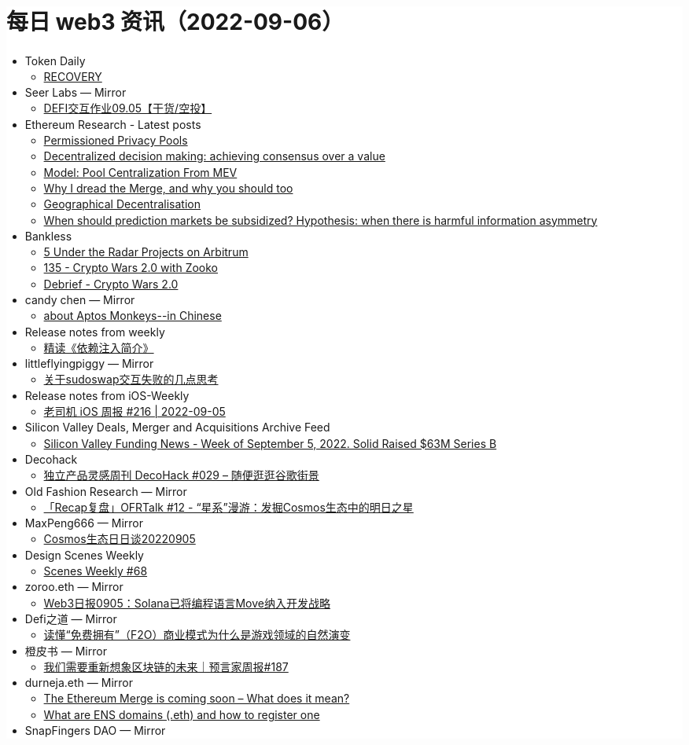 # 每日 web3 资讯（2022-09-06）

- Token Daily
  - [RECOVERY](https://www.tokendaily.co/p/recovery)
- Seer Labs — Mirror
  - [DEFI交互作业09.05【干货/空投】](https://mirror.xyz/seerlabs.eth/z3WQKYXfv7TV_fV09r3jkHQ4z4CPMS_aeElaeByfj9c)
- Ethereum Research - Latest posts
  - [Permissioned Privacy Pools](https://ethresear.ch/t/permissioned-privacy-pools/13572/3)
  - [Decentralized decision making: achieving consensus over a value](https://ethresear.ch/t/decentralized-decision-making-achieving-consensus-over-a-value/13561/2)
  - [Model: Pool Centralization From MEV](https://ethresear.ch/t/model-pool-centralization-from-mev/13485/20)
  - [Why I dread the Merge, and why you should too](https://ethresear.ch/t/why-i-dread-the-merge-and-why-you-should-too/12740/28)
  - [Geographical Decentralisation](https://ethresear.ch/t/geographical-decentralisation/13350/49)
  - [When should prediction markets be subsidized? Hypothesis: when there is harmful information asymmetry](https://ethresear.ch/t/when-should-prediction-markets-be-subsidized-hypothesis-when-there-is-harmful-information-asymmetry/13512/4)
- Bankless
  - [5 Under the Radar Projects on Arbitrum](https://newsletter.banklesshq.com/p/5-under-the-radar-projects-on-arbitrum)
  - [135 - Crypto Wars 2.0 with Zooko](https://shows.banklesshq.com/p/135-crypto-wars-20-with-zooko)
  - [Debrief - Crypto Wars 2.0](https://shows.banklesshq.com/p/debrief-crypto-wars-20)
- candy chen — Mirror
  - [about Aptos Monkeys--in Chinese](https://mirror.xyz/0x5C08E14f5741ff7Ceea43dE66C3c5008B1355E9B/57tmKr7grxIMM8aks2npPFZj4JpCwYrhW90J5vM9F6M)
- Release notes from weekly
  - [精读《依赖注入简介》](https://github.com/ascoders/weekly/releases/tag/256)
- littleflyingpiggy — Mirror
  - [关于sudoswap交互失败的几点思考](https://mirror.xyz/littleflyingpiggy.eth/KWvwKItTqTY50vBJxwx3uS7BT6nDI-CynuZ0fWwpbuY)
- Release notes from iOS-Weekly
  - [老司机 iOS 周报 #216 | 2022-09-05](https://github.com/SwiftOldDriver/iOS-Weekly/releases/tag/%23216)
- Silicon Valley Deals, Merger and Acquisitions Archive Feed
  - [Silicon Valley Funding News - Week of September 5, 2022. Solid Raised $63M Series B](https://mailchi.mp/b369126a10fe/6-22-2020-orcabio-raised-192m-series-d-2238101)
- Decohack
  - [独立产品灵感周刊 DecoHack #029 – 随便逛逛谷歌街景](https://www.decohack.com/Post/1004)
- Old Fashion Research — Mirror
  - [「Recap复盘」OFRTalk #12 - “星系”漫游：发掘Cosmos生态中的明日之星](https://mirror.xyz/0xe70628e0E8e15F222AAdb406ce93fea713d6c30e/MgguSOJpVR1Atod7J6UqZ8ZZ6XoCkv1Gy6CIkriuixM)
- MaxPeng666 — Mirror
  - [Cosmos生态日日谈20220905](https://mirror.xyz/0x3e527132BA60Fc0c4964D78259e31ADe84D3Ee9a/z4pv8ievP3vXkls2S24pf5Yt4N2Y7RkCT7XKDz65Vwo)
- Design Scenes Weekly
  - [Scenes Weekly #68](https://designscenes.zhubai.love/posts/2178446713948692480)
- zoroo.eth — Mirror
  - [Web3日报0905：Solana已将编程语言Move纳入开发战略](https://mirror.xyz/zoroo.eth/BtfeXXJsNvsHysYyuGZy7izqdkmMGe90LMzJad3oCos)
- Defi之道  — Mirror
  - [读懂“免费拥有”（F2O）商业模式为什么是游戏领域的自然演变](https://mirror.xyz/0xA26Aa9644d7418f023cA776BEECBCbd2863Da9D4/aFKLmd0GogzpZRbu-iKfmcYAC2tIPIvyYDoH4RfsT7A)
- 橙皮书 — Mirror
  - [我们需要重新想象区块链的未来｜预言家周报#187](https://mirror.xyz/0xc19be75B8B9152d884987e1B58b3F18A94875396/Nv9FZ9G4OweAJzNnaPFooScS5kGk2M46MSAwqiIyZYQ)
- durneja.eth — Mirror
  - [The Ethereum Merge is coming soon – What does it mean?](https://mirror.xyz/0xC2c9466B660FA084F9b7FE8dC7403A8c3d674e81/6jr1A9QTho-B5Tv5VoXOzhKw4sZ9WgwD_WBzSYq65Ko)
  - [What are ENS domains (.eth) and how to register one](https://mirror.xyz/0xC2c9466B660FA084F9b7FE8dC7403A8c3d674e81/hIJfXDNRJ3_VVcJWQV2DGVX9qUXXzBPpEuluSGPmBag)
- SnapFingers DAO — Mirror